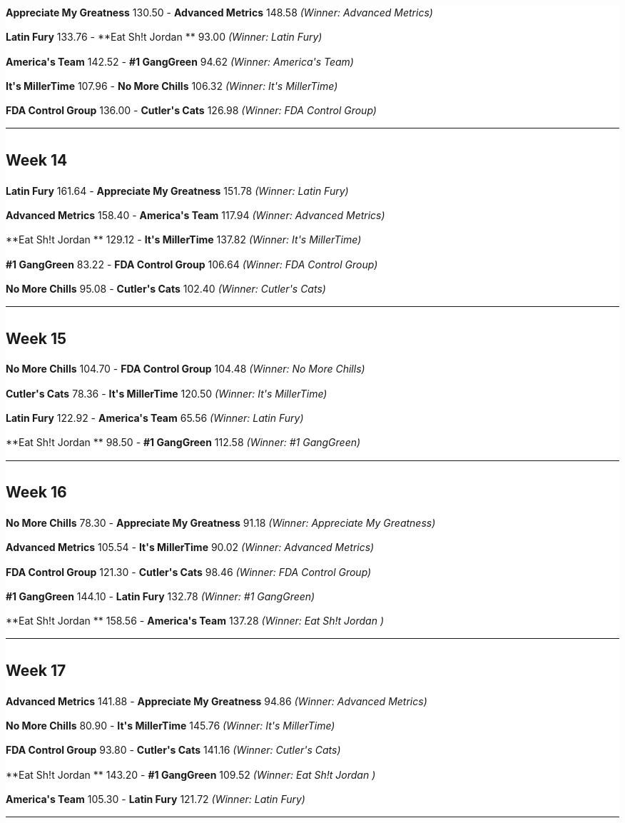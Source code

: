 **Appreciate My Greatness** 130.50 - **Advanced Metrics** 148.58 *(Winner: Advanced Metrics)*

**Latin Fury** 133.76 - **Eat Sh!t Jordan ** 93.00 *(Winner: Latin Fury)*

**America's Team** 142.52 - **#1 GangGreen** 94.62 *(Winner: America's Team)*

**It's MillerTime** 107.96 - **No More Chills** 106.32 *(Winner: It's MillerTime)*

**FDA Control Group** 136.00 - **Cutler's Cats** 126.98 *(Winner: FDA Control Group)*

---

## Week 14

**Latin Fury** 161.64 - **Appreciate My Greatness** 151.78 *(Winner: Latin Fury)*

**Advanced Metrics** 158.40 - **America's Team** 117.94 *(Winner: Advanced Metrics)*

**Eat Sh!t Jordan ** 129.12 - **It's MillerTime** 137.82 *(Winner: It's MillerTime)*

**#1 GangGreen** 83.22 - **FDA Control Group** 106.64 *(Winner: FDA Control Group)*

**No More Chills** 95.08 - **Cutler's Cats** 102.40 *(Winner: Cutler's Cats)*

---

## Week 15

**No More Chills** 104.70 - **FDA Control Group** 104.48 *(Winner: No More Chills)*

**Cutler's Cats** 78.36 - **It's MillerTime** 120.50 *(Winner: It's MillerTime)*

**Latin Fury** 122.92 - **America's Team** 65.56 *(Winner: Latin Fury)*

**Eat Sh!t Jordan ** 98.50 - **#1 GangGreen** 112.58 *(Winner: #1 GangGreen)*

---

## Week 16

**No More Chills** 78.30 - **Appreciate My Greatness** 91.18 *(Winner: Appreciate My Greatness)*

**Advanced Metrics** 105.54 - **It's MillerTime** 90.02 *(Winner: Advanced Metrics)*

**FDA Control Group** 121.30 - **Cutler's Cats** 98.46 *(Winner: FDA Control Group)*

**#1 GangGreen** 144.10 - **Latin Fury** 132.78 *(Winner: #1 GangGreen)*

**Eat Sh!t Jordan ** 158.56 - **America's Team** 137.28 *(Winner: Eat Sh!t Jordan )*

---

## Week 17

**Advanced Metrics** 141.88 - **Appreciate My Greatness** 94.86 *(Winner: Advanced Metrics)*

**No More Chills** 80.90 - **It's MillerTime** 145.76 *(Winner: It's MillerTime)*

**FDA Control Group** 93.80 - **Cutler's Cats** 141.16 *(Winner: Cutler's Cats)*

**Eat Sh!t Jordan ** 143.20 - **#1 GangGreen** 109.52 *(Winner: Eat Sh!t Jordan )*

**America's Team** 105.30 - **Latin Fury** 121.72 *(Winner: Latin Fury)*

---


